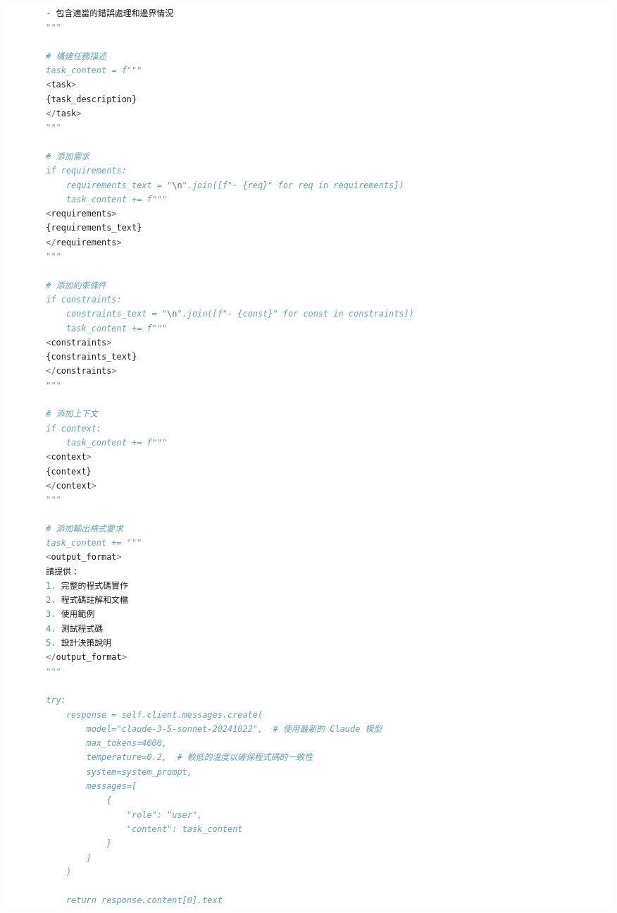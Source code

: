 ```python
        - 包含適當的錯誤處理和邊界情況
        """
        
        # 構建任務描述
        task_content = f"""
        <task>
        {task_description}
        </task>
        """
        
        # 添加需求
        if requirements:
            requirements_text = "\n".join([f"- {req}" for req in requirements])
            task_content += f"""
        <requirements>
        {requirements_text}
        </requirements>
        """
        
        # 添加約束條件
        if constraints:
            constraints_text = "\n".join([f"- {const}" for const in constraints])
            task_content += f"""
        <constraints>
        {constraints_text}
        </constraints>
        """
        
        # 添加上下文
        if context:
            task_content += f"""
        <context>
        {context}
        </context>
        """
        
        # 添加輸出格式要求
        task_content += """
        <output_format>
        請提供：
        1. 完整的程式碼實作
        2. 程式碼註解和文檔
        3. 使用範例
        4. 測試程式碼
        5. 設計決策說明
        </output_format>
        """
        
        try:
            response = self.client.messages.create(
                model="claude-3-5-sonnet-20241022",  # 使用最新的 Claude 模型
                max_tokens=4000,
                temperature=0.2,  # 較低的溫度以確保程式碼的一致性
                system=system_prompt,
                messages=[
                    {
                        "role": "user",
                        "content": task_content
                    }
                ]
            )
            
            return response.content[0].text
```
